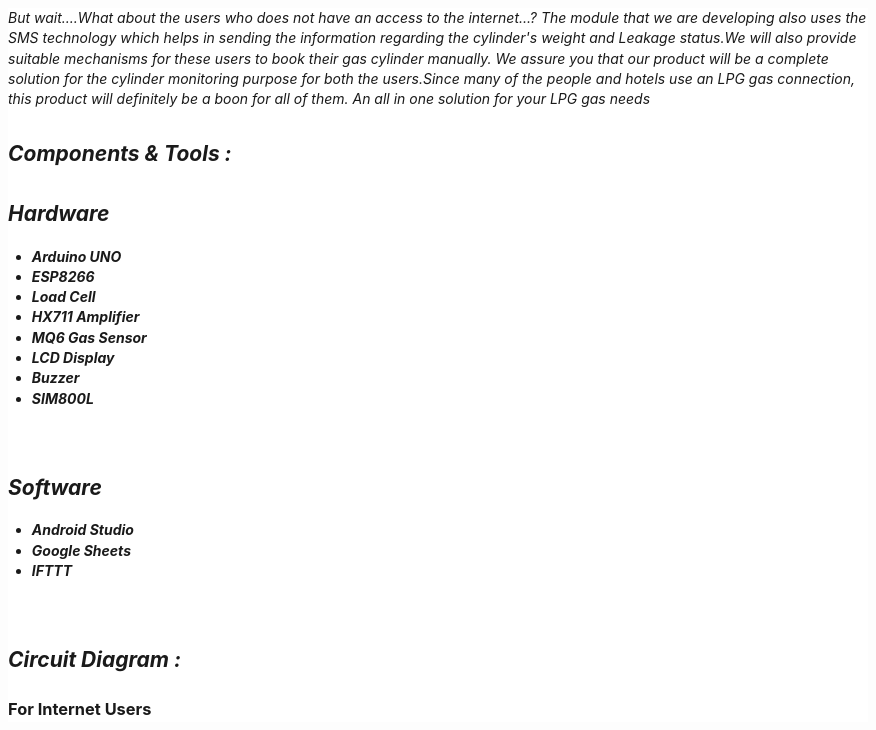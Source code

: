 _But wait....What about the users who does not have an access to the internet...? The module that we are developing also uses the SMS technology which helps in sending the information regarding the cylinder's weight and Leakage status.We will also provide suitable mechanisms for these users to book their gas cylinder manually. We assure you that our product will be a complete solution for the cylinder monitoring purpose for both the users.Since many of the people and hotels use an LPG gas connection, this product will definitely be a boon for all of them. An all in one solution for your LPG gas needs_ 


## ***_Components & Tools :_***

## ***Hardware*** <br>
<p float="left">
  



* ***Arduino UNO*** <br>
* ***ESP8266***<br>
* ***Load Cell***<br>
* ***HX711 Amplifier***<br>
* ***MQ6 Gas Sensor***<br>
* ***LCD Display*** <br>
* ***Buzzer***<br>
* ***SIM800L***<br>

</p><br>







## ***Software*** 
<p float="right">


  * ***Android Studio*** <br>
* ***Google Sheets***<br>
* ***IFTTT***<br>
</p><br>

## ***_Circuit Diagram :_***

### For Internet Users